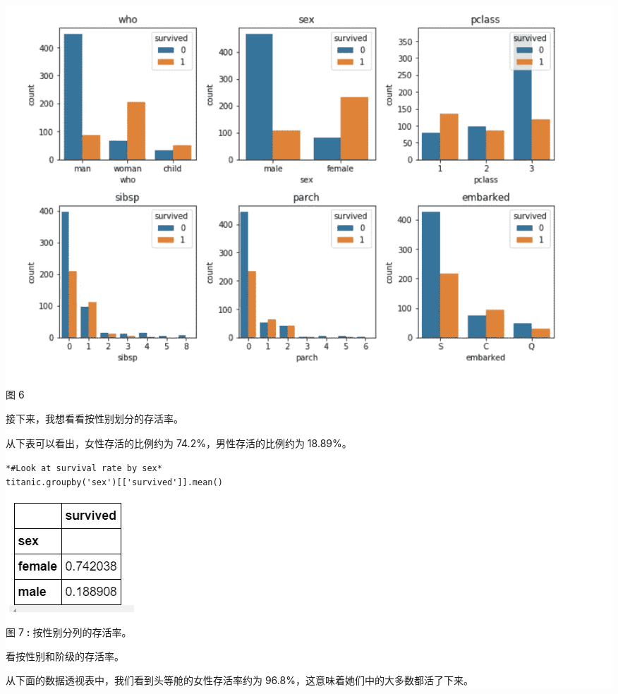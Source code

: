 ![](img/72a4ad0826f1e84bfdaf54dbec9392cb.png)

图 6

接下来，我想看看按性别划分的存活率。

从下表可以看出，女性存活的比例约为 74.2%，男性存活的比例约为 18.89%。

```
*#Look at survival rate by sex*
titanic.groupby('sex')[['survived']].mean()
```

![](img/4e94dfb05365cb48e009324913cdfd74.png)

图 7 **:** 按性别分列的存活率。

看按性别和阶级的存活率。

从下面的数据透视表中，我们看到头等舱的女性存活率约为 96.8%，这意味着她们中的大多数都活了下来。
